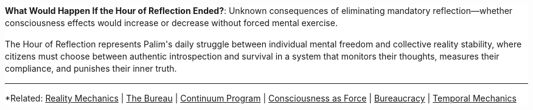 **What Would Happen If the Hour of Reflection Ended?**: Unknown consequences of eliminating mandatory reflection—whether consciousness effects would increase or decrease without forced mental exercise.

The Hour of Reflection represents Palim's daily struggle between individual mental freedom and collective reality stability, where citizens must choose between authentic introspection and survival in a system that monitors their thoughts, measures their compliance, and punishes their inner truth.

---

*Related: [Reality Mechanics](../reality_mechanics/README.md) | [The Bureau](../factions/the_bureau.md) | [Continuum Program](../entities/continuum.md) | [Consciousness as Force](../reality_mechanics/consciousness_as_force.md) | [Bureaucracy](../concepts/bureaucracy.md) | [Temporal Mechanics](../concepts/temporal_mechanics.md)
